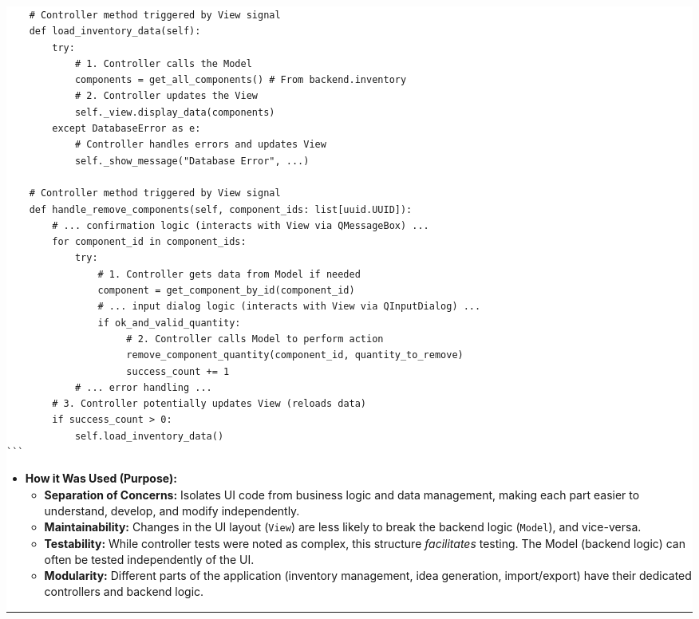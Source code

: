        # Controller method triggered by View signal
        def load_inventory_data(self):
            try:
                # 1. Controller calls the Model
                components = get_all_components() # From backend.inventory
                # 2. Controller updates the View
                self._view.display_data(components)
            except DatabaseError as e:
                # Controller handles errors and updates View
                self._show_message("Database Error", ...)

        # Controller method triggered by View signal
        def handle_remove_components(self, component_ids: list[uuid.UUID]):
            # ... confirmation logic (interacts with View via QMessageBox) ...
            for component_id in component_ids:
                try:
                    # 1. Controller gets data from Model if needed
                    component = get_component_by_id(component_id)
                    # ... input dialog logic (interacts with View via QInputDialog) ...
                    if ok_and_valid_quantity:
                         # 2. Controller calls Model to perform action
                         remove_component_quantity(component_id, quantity_to_remove)
                         success_count += 1
                # ... error handling ...
            # 3. Controller potentially updates View (reloads data)
            if success_count > 0:
                self.load_inventory_data()
    ```

*   **How it Was Used (Purpose):**
    *   **Separation of Concerns:** Isolates UI code from business logic and data management, making each part easier to understand, develop, and modify independently.
    *   **Maintainability:** Changes in the UI layout (`View`) are less likely to break the backend logic (`Model`), and vice-versa.
    *   **Testability:** While controller tests were noted as complex, this structure *facilitates* testing. The Model (backend logic) can often be tested independently of the UI.
    *   **Modularity:** Different parts of the application (inventory management, idea generation, import/export) have their dedicated controllers and backend logic.

---